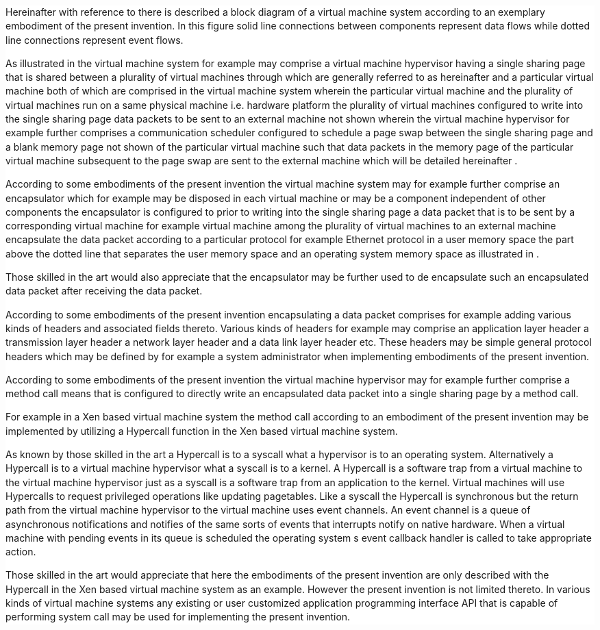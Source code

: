 Hereinafter with reference to there is described a block diagram of a virtual machine system according to an exemplary embodiment of the present invention. In this figure solid line connections between components represent data flows while dotted line connections represent event flows.

As illustrated in the virtual machine system for example may comprise a virtual machine hypervisor having a single sharing page that is shared between a plurality of virtual machines through which are generally referred to as hereinafter and a particular virtual machine both of which are comprised in the virtual machine system wherein the particular virtual machine and the plurality of virtual machines run on a same physical machine i.e. hardware platform the plurality of virtual machines configured to write into the single sharing page data packets to be sent to an external machine not shown wherein the virtual machine hypervisor for example further comprises a communication scheduler configured to schedule a page swap between the single sharing page and a blank memory page not shown of the particular virtual machine such that data packets in the memory page of the particular virtual machine subsequent to the page swap are sent to the external machine which will be detailed hereinafter .

According to some embodiments of the present invention the virtual machine system may for example further comprise an encapsulator which for example may be disposed in each virtual machine or may be a component independent of other components the encapsulator is configured to prior to writing into the single sharing page a data packet that is to be sent by a corresponding virtual machine for example virtual machine among the plurality of virtual machines to an external machine encapsulate the data packet according to a particular protocol for example Ethernet protocol in a user memory space the part above the dotted line that separates the user memory space and an operating system memory space as illustrated in .

Those skilled in the art would also appreciate that the encapsulator may be further used to de encapsulate such an encapsulated data packet after receiving the data packet.

According to some embodiments of the present invention encapsulating a data packet comprises for example adding various kinds of headers and associated fields thereto. Various kinds of headers for example may comprise an application layer header a transmission layer header a network layer header and a data link layer header etc. These headers may be simple general protocol headers which may be defined by for example a system administrator when implementing embodiments of the present invention.

According to some embodiments of the present invention the virtual machine hypervisor may for example further comprise a method call means that is configured to directly write an encapsulated data packet into a single sharing page by a method call.

For example in a Xen based virtual machine system the method call according to an embodiment of the present invention may be implemented by utilizing a Hypercall function in the Xen based virtual machine system.

As known by those skilled in the art a Hypercall is to a syscall what a hypervisor is to an operating system. Alternatively a Hypercall is to a virtual machine hypervisor what a syscall is to a kernel. A Hypercall is a software trap from a virtual machine to the virtual machine hypervisor just as a syscall is a software trap from an application to the kernel. Virtual machines will use Hypercalls to request privileged operations like updating pagetables. Like a syscall the Hypercall is synchronous but the return path from the virtual machine hypervisor to the virtual machine uses event channels. An event channel is a queue of asynchronous notifications and notifies of the same sorts of events that interrupts notify on native hardware. When a virtual machine with pending events in its queue is scheduled the operating system s event callback handler is called to take appropriate action.

Those skilled in the art would appreciate that here the embodiments of the present invention are only described with the Hypercall in the Xen based virtual machine system as an example. However the present invention is not limited thereto. In various kinds of virtual machine systems any existing or user customized application programming interface API that is capable of performing system call may be used for implementing the present invention.
